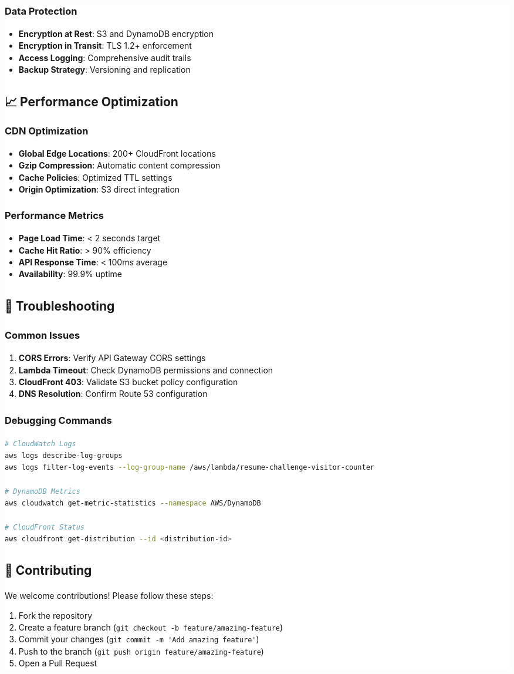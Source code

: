 ### Data Protection
- **Encryption at Rest**: S3 and DynamoDB encryption
- **Encryption in Transit**: TLS 1.2+ enforcement
- **Access Logging**: Comprehensive audit trails
- **Backup Strategy**: Versioning and replication

## 📈 Performance Optimization

### CDN Optimization
- **Global Edge Locations**: 200+ CloudFront locations
- **Gzip Compression**: Automatic content compression
- **Cache Policies**: Optimized TTL settings
- **Origin Optimization**: S3 direct integration

### Performance Metrics
- **Page Load Time**: < 2 seconds target
- **Cache Hit Ratio**: > 90% efficiency
- **API Response Time**: < 100ms average
- **Availability**: 99.9% uptime

## 🐛 Troubleshooting

### Common Issues
1. **CORS Errors**: Verify API Gateway CORS settings
2. **Lambda Timeout**: Check DynamoDB permissions and connection
3. **CloudFront 403**: Validate S3 bucket policy configuration
4. **DNS Resolution**: Confirm Route 53 configuration

### Debugging Commands
```bash
# CloudWatch Logs
aws logs describe-log-groups
aws logs filter-log-events --log-group-name /aws/lambda/resume-challenge-visitor-counter

# DynamoDB Metrics
aws cloudwatch get-metric-statistics --namespace AWS/DynamoDB

# CloudFront Status
aws cloudfront get-distribution --id <distribution-id>
```

## 🤝 Contributing

We welcome contributions! Please follow these steps:

1. Fork the repository
2. Create a feature branch (`git checkout -b feature/amazing-feature`)
3. Commit your changes (`git commit -m 'Add amazing feature'`)
4. Push to the branch (`git push origin feature/amazing-feature`)
5. Open a Pull Request
